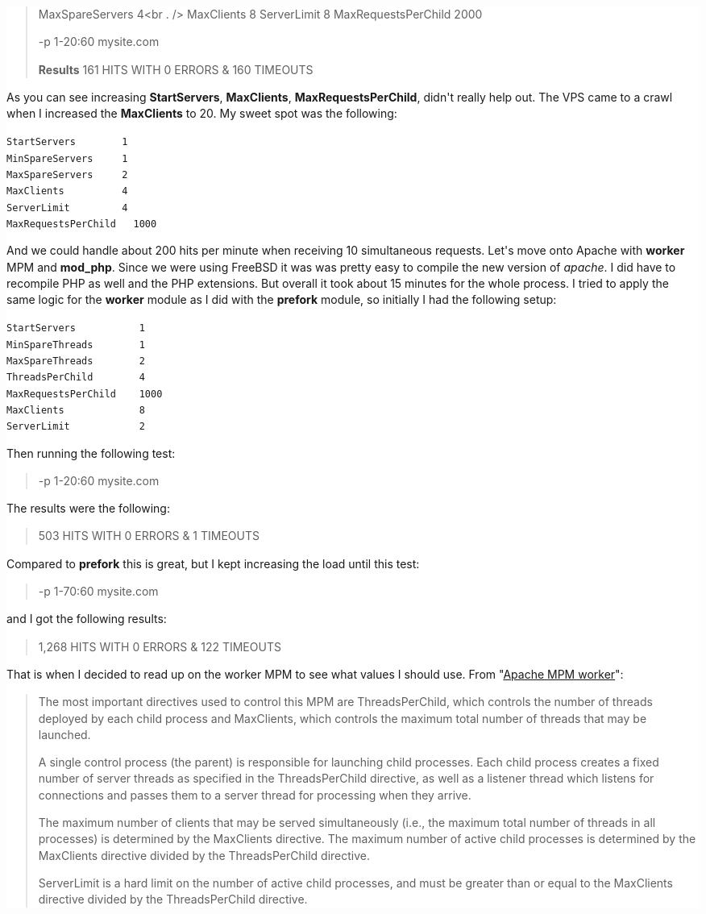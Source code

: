 > MaxSpareServers 4<br . /> MaxClients 8
> ServerLimit 8
> MaxRequestsPerChild 2000
>
> -p 1-20:60 mysite.com
>
> **Results**
> 161 HITS WITH 0 ERRORS & 160 TIMEOUTS

As you can see increasing **StartServers**, **MaxClients**, **MaxRequestsPerChild**, didn't really help out. The VPS came to a crawl when I increased the **MaxClients** to 20. My sweet spot was the following:

    StartServers        1
    MinSpareServers     1
    MaxSpareServers     2
    MaxClients          4
    ServerLimit         4
    MaxRequestsPerChild   1000


And we could handle about 200 hits per minute when receiving 10 simultaneous requests. Let's move onto Apache with **worker** MPM and **mod_php**. Since we were using FreeBSD it was was pretty easy to compile the new version of *apache*. I did have to recompile PHP as well and the PHP extensions. But overall it took about 15 minutes for the whole process. I tried to apply the same logic for the **worker** module as I did with the **prefork** module, so initially I had the following setup:

    StartServers           1
    MinSpareThreads        1
    MaxSpareThreads        2
    ThreadsPerChild        4
    MaxRequestsPerChild    1000
    MaxClients             8
    ServerLimit            2


Then running the following test:

> -p 1-20:60 mysite.com

The results were the following:

> 503 HITS WITH 0 ERRORS & 1 TIMEOUTS

Compared to **prefork** this is great, but I kept increasing the load until this test:

> -p 1-70:60 mysite.com

and I got the following results:

> 1,268 HITS WITH 0 ERRORS & 122 TIMEOUTS

That is when I decided to read up on the worker MPM to see what values I should use. From "[Apache MPM worker](http://httpd.apache.org/docs/2.2/mod/worker.html)":

> The most important directives used to control this MPM are ThreadsPerChild, which controls the number of threads deployed by each child process and MaxClients, which controls the maximum total number of threads that may be launched.
>
> A single control process (the parent) is responsible for launching child processes. Each child process creates a fixed number of server threads as specified in the ThreadsPerChild directive, as well as a listener thread which listens for connections and passes them to a server thread for processing when they arrive.
>
> The maximum number of clients that may be served simultaneously (i.e., the maximum total number of threads in all processes) is determined by the MaxClients directive. The maximum number of active child processes is determined by the MaxClients directive divided by the ThreadsPerChild directive.
>
> ServerLimit is a hard limit on the number of active child processes, and must be greater than or equal to the MaxClients directive divided by the ThreadsPerChild directive.
